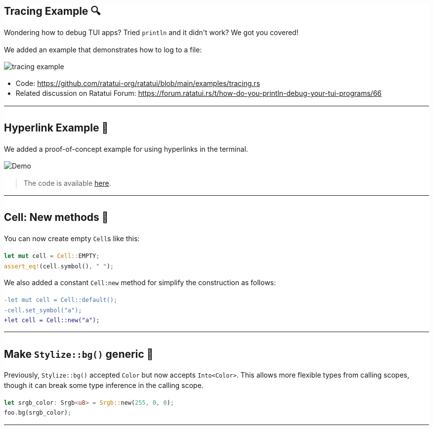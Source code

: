 ## Tracing Example 🔍

Wondering how to debug TUI apps? Tried `println` and it didn't work? We got you covered!

We added an example that demonstrates how to log to a file:

![tracing example](https://vhs.charm.sh/vhs-21jgJCedh2YnFDONw0JW7l.gif)

- Code: <https://github.com/ratatui-org/ratatui/blob/main/examples/tracing.rs>
- Related discussion on Ratatui Forum:
  <https://forum.ratatui.rs/t/how-do-you-println-debug-your-tui-programs/66>

---

## Hyperlink Example 🔗

We added a proof-of-concept example for using hyperlinks in the terminal.

![Demo](https://vhs.charm.sh/vhs-2c5cvJzN7KTKR7U3Jbk71J.gif)

> The code is available
> [here](https://github.com/ratatui-org/ratatui/blob/main/examples/hyperlink.rs).

---

## Cell: New methods 🔧

You can now create empty `Cell`s like this:

```rust
let mut cell = Cell::EMPTY;
assert_eq!(cell.symbol(), " ");
```

We also added a constant `Cell:new` method for simplify the construction as follows:

```diff
-let mut cell = Cell::default();
-cell.set_symbol("a");
+let cell = Cell::new("a");
```

---

## Make `Stylize::bg()` generic 🔄

Previously, `Stylize::bg()` accepted `Color` but now accepts `Into<Color>`. This allows more
flexible types from calling scopes, though it can break some type inference in the calling scope.

```rust
let srgb_color: Srgb<u8> = Srgb::new(255, 0, 0);
foo.bg(srgb_color);
```

---
